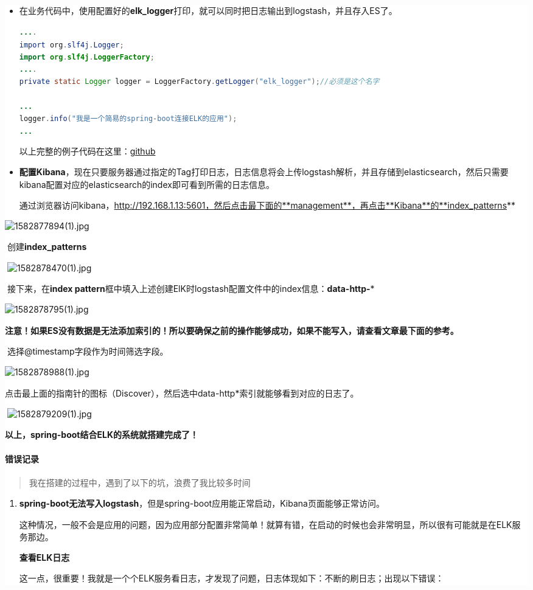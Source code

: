   - 在业务代码中，使用配置好的**elk_logger**打印，就可以同时把日志输出到logstash，并且存入ES了。

    ```java
    ....
    import org.slf4j.Logger;
    import org.slf4j.LoggerFactory;
    ....
    private static Logger logger = LoggerFactory.getLogger("elk_logger");//必须是这个名字
    
    ...
    logger.info("我是一个简易的spring-boot连接ELK的应用");
    ...
    ```

    以上完整的例子代码在这里：[github](https://github.com/shihua-guo/elk-demo)

- **配置Kibana**，现在只要服务器通过指定的Tag打印日志，日志信息将会上传logstash解析，并且存储到elasticsearch，然后只需要kibana配置对应的elasticsearch的index即可看到所需的日志信息。

  通过浏览器访问kibana，http://192.168.1.13:5601，然后点击最下面的**management**，再点击**Kibana**的**index_patterns**

![1582877894(1).jpg](/img/java/13.png)


​		创建**index_patterns**

​		![1582878470(1).jpg](/img/java/14.png)


​		接下来，在**index pattern**框中填入上述创建ElK时logstash配置文件中的index信息：**data-http-***

![1582878795(1).jpg](/img/java/15.png)


​		**注意！如果ES没有数据是无法添加索引的！所以要确保之前的操作能够成功，如果不能写入，请查看文章最下面的参考。**

​		选择@timestamp字段作为时间筛选字段。

![1582878988(1).jpg](/img/java/16.png)


​		点击最上面的指南针的图标（Discover），然后选中data-http*索引就能够看到对应的日志了。

​		![1582879209(1).jpg](/img/java/17.png)


**以上，spring-boot结合ELK的系统就搭建完成了！**



#### 错误记录

> 我在搭建的过程中，遇到了以下的坑，浪费了我比较多时间

1. **spring-boot无法写入logstash**，但是spring-boot应用能正常启动，Kibana页面能够正常访问。

   这种情况，一般不会是应用的问题，因为应用部分配置非常简单！就算有错，在启动的时候也会非常明显，所以很有可能就是在ELK服务那边。

   **查看ELK日志**

   这一点，很重要！我就是一个个ELK服务看日志，才发现了问题，日志体现如下：不断的刷日志；出现以下错误：
